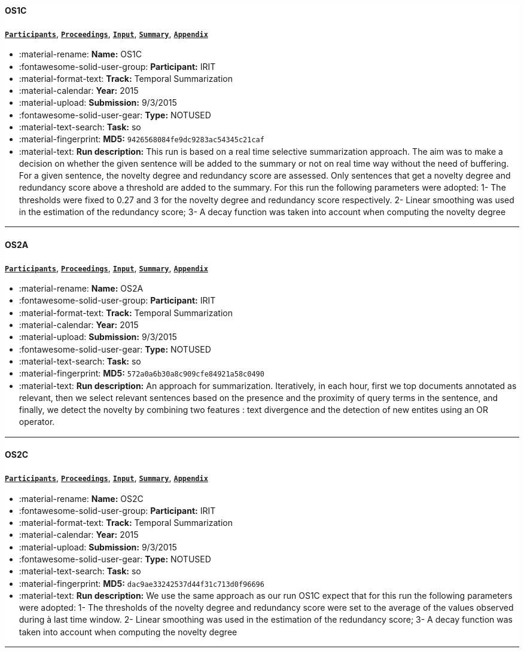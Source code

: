 #### OS1C 
[**`Participants`**](./participants.md#irit), [**`Proceedings`**](./proceedings.md#irit-at-trec-temporal-summarization-2015), [**`Input`**](https://trec.nist.gov/results/trec24/tempsumm/input.OS1C.gz), [**`Summary`**](https://trec.nist.gov/results/trec24/tempsumm/OS1C.all.tsv), [**`Appendix`**](https://trec.nist.gov/pubs/trec24/appendices/tempsumm/tempsumm-sopdf) 

- :material-rename: **Name:** OS1C 
- :fontawesome-solid-user-group: **Participant:** IRIT 
- :material-format-text: **Track:** Temporal Summarization 
- :material-calendar: **Year:** 2015 
- :material-upload: **Submission:** 9/3/2015 
- :fontawesome-solid-user-gear: **Type:** NOTUSED 
- :material-text-search: **Task:** so 
- :material-fingerprint: **MD5:** `9426568084fe9dc9283ac54345c21caf` 
- :material-text: **Run description:** This run is based on a real time selective summarization approach. The aim was to make a decision on whether the given sentence will be added to the summary or not on real time way without the need of buffering. For a given sentence, the novelty degree and redundancy score are assessed. Only sentences that get a novelty degree and redundancy score above a threshold are added to the summary. For this run the following parameters were adopted: 1- The thresholds were fixed to 0.27 and 3 for the novelty degree and redundancy score respectively.  2- Linear smoothing was used in the estimation of the redundancy score; 3- A decay function was taken into account when computing the novelty degree  

---
#### OS2A 
[**`Participants`**](./participants.md#irit), [**`Proceedings`**](./proceedings.md#irit-at-trec-temporal-summarization-2015), [**`Input`**](https://trec.nist.gov/results/trec24/tempsumm/input.OS2A.gz), [**`Summary`**](https://trec.nist.gov/results/trec24/tempsumm/OS2A.all.tsv), [**`Appendix`**](https://trec.nist.gov/pubs/trec24/appendices/tempsumm/tempsumm-sopdf) 

- :material-rename: **Name:** OS2A 
- :fontawesome-solid-user-group: **Participant:** IRIT 
- :material-format-text: **Track:** Temporal Summarization 
- :material-calendar: **Year:** 2015 
- :material-upload: **Submission:** 9/3/2015 
- :fontawesome-solid-user-gear: **Type:** NOTUSED 
- :material-text-search: **Task:** so 
- :material-fingerprint: **MD5:** `572a0a6b30a8c909cfe84921a58c0490` 
- :material-text: **Run description:** An approach for summarization. Iteratively, in each hour, first we top documents annotated as relevant, then we select relevant sentences based on the presence and the proximity of query terms in the sentence, and finally, we detect the novelty by combining two features : text divergence and the detection of new entites using an OR operator. 

---
#### OS2C 
[**`Participants`**](./participants.md#irit), [**`Proceedings`**](./proceedings.md#irit-at-trec-temporal-summarization-2015), [**`Input`**](https://trec.nist.gov/results/trec24/tempsumm/input.OS2C.gz), [**`Summary`**](https://trec.nist.gov/results/trec24/tempsumm/OS2C.all.tsv), [**`Appendix`**](https://trec.nist.gov/pubs/trec24/appendices/tempsumm/tempsumm-sopdf) 

- :material-rename: **Name:** OS2C 
- :fontawesome-solid-user-group: **Participant:** IRIT 
- :material-format-text: **Track:** Temporal Summarization 
- :material-calendar: **Year:** 2015 
- :material-upload: **Submission:** 9/3/2015 
- :fontawesome-solid-user-gear: **Type:** NOTUSED 
- :material-text-search: **Task:** so 
- :material-fingerprint: **MD5:** `dac9ae33242537d44f31c713d0f96696` 
- :material-text: **Run description:** We use the same approach as our run OS1C expect that for this run the following parameters were adopted: 1- The thresholds of the novelty degree and redundancy score were set to the average of the values observed during à last time window.  2- Linear smoothing was used in the estimation of the redundancy score; 3- A decay function was taken into account when computing the novelty degree  

---